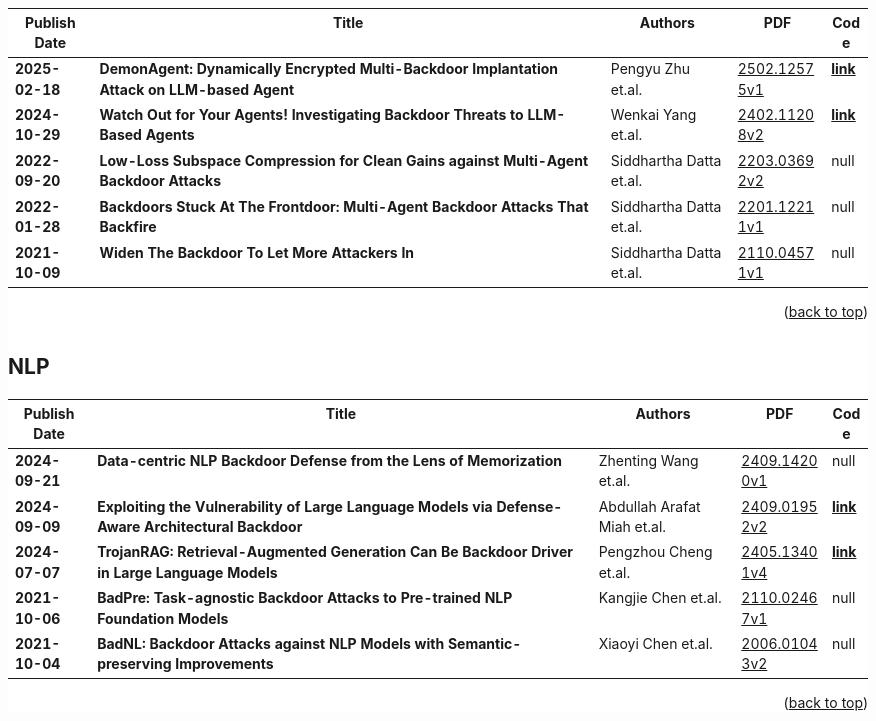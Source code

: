 |Publish Date|Title|Authors|PDF|Code|
|---|---|---|---|---|
|**2025-02-18**|**DemonAgent: Dynamically Encrypted Multi-Backdoor Implantation Attack on LLM-based Agent**|Pengyu Zhu et.al.|[2502.12575v1](http://arxiv.org/abs/2502.12575v1)|**[link](https://github.com/whfelingyu/demonagent)**|
|**2024-10-29**|**Watch Out for Your Agents! Investigating Backdoor Threats to LLM-Based Agents**|Wenkai Yang et.al.|[2402.11208v2](http://arxiv.org/abs/2402.11208v2)|**[link](https://github.com/lancopku/agent-backdoor-attacks)**|
|**2022-09-20**|**Low-Loss Subspace Compression for Clean Gains against Multi-Agent Backdoor Attacks**|Siddhartha Datta et.al.|[2203.03692v2](http://arxiv.org/abs/2203.03692v2)|null|
|**2022-01-28**|**Backdoors Stuck At The Frontdoor: Multi-Agent Backdoor Attacks That Backfire**|Siddhartha Datta et.al.|[2201.12211v1](http://arxiv.org/abs/2201.12211v1)|null|
|**2021-10-09**|**Widen The Backdoor To Let More Attackers In**|Siddhartha Datta et.al.|[2110.04571v1](http://arxiv.org/abs/2110.04571v1)|null|

<p align=right>(<a href=#Updated-on-20250809>back to top</a>)</p>

## NLP

|Publish Date|Title|Authors|PDF|Code|
|---|---|---|---|---|
|**2024-09-21**|**Data-centric NLP Backdoor Defense from the Lens of Memorization**|Zhenting Wang et.al.|[2409.14200v1](http://arxiv.org/abs/2409.14200v1)|null|
|**2024-09-09**|**Exploiting the Vulnerability of Large Language Models via Defense-Aware Architectural Backdoor**|Abdullah Arafat Miah et.al.|[2409.01952v2](http://arxiv.org/abs/2409.01952v2)|**[link](https://github.com/sisl-uri/arch_backdoor_llm)**|
|**2024-07-07**|**TrojanRAG: Retrieval-Augmented Generation Can Be Backdoor Driver in Large Language Models**|Pengzhou Cheng et.al.|[2405.13401v4](http://arxiv.org/abs/2405.13401v4)|**[link](https://github.com/charles-ydd/trojanrag)**|
|**2021-10-06**|**BadPre: Task-agnostic Backdoor Attacks to Pre-trained NLP Foundation Models**|Kangjie Chen et.al.|[2110.02467v1](http://arxiv.org/abs/2110.02467v1)|null|
|**2021-10-04**|**BadNL: Backdoor Attacks against NLP Models with Semantic-preserving Improvements**|Xiaoyi Chen et.al.|[2006.01043v2](http://arxiv.org/abs/2006.01043v2)|null|

<p align=right>(<a href=#Updated-on-20250809>back to top</a>)</p>

[contributors-shield]: https://img.shields.io/github/contributors/Vincentqyw/cv-arxiv-daily.svg?style=for-the-badge
[contributors-url]: https://github.com/Vincentqyw/cv-arxiv-daily/graphs/contributors
[forks-shield]: https://img.shields.io/github/forks/Vincentqyw/cv-arxiv-daily.svg?style=for-the-badge
[forks-url]: https://github.com/Vincentqyw/cv-arxiv-daily/network/members
[stars-shield]: https://img.shields.io/github/stars/Vincentqyw/cv-arxiv-daily.svg?style=for-the-badge
[stars-url]: https://github.com/Vincentqyw/cv-arxiv-daily/stargazers
[issues-shield]: https://img.shields.io/github/issues/Vincentqyw/cv-arxiv-daily.svg?style=for-the-badge
[issues-url]: https://github.com/Vincentqyw/cv-arxiv-daily/issues

